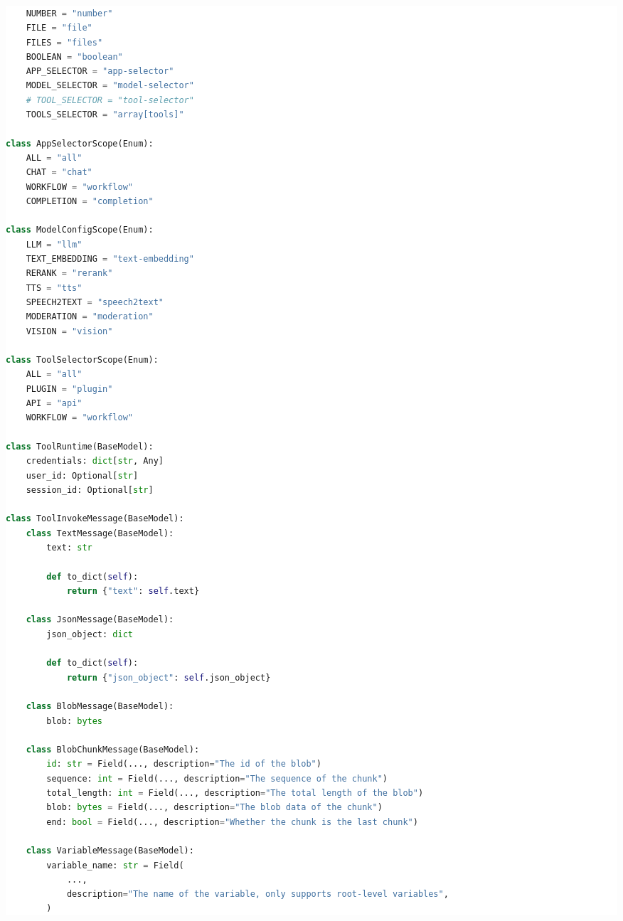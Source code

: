```python
    NUMBER = "number"
    FILE = "file"
    FILES = "files"
    BOOLEAN = "boolean"
    APP_SELECTOR = "app-selector"
    MODEL_SELECTOR = "model-selector"
    # TOOL_SELECTOR = "tool-selector"
    TOOLS_SELECTOR = "array[tools]"

class AppSelectorScope(Enum):
    ALL = "all"
    CHAT = "chat"
    WORKFLOW = "workflow"
    COMPLETION = "completion"

class ModelConfigScope(Enum):
    LLM = "llm"
    TEXT_EMBEDDING = "text-embedding"
    RERANK = "rerank"
    TTS = "tts"
    SPEECH2TEXT = "speech2text"
    MODERATION = "moderation"
    VISION = "vision"

class ToolSelectorScope(Enum):
    ALL = "all"
    PLUGIN = "plugin"
    API = "api"
    WORKFLOW = "workflow"

class ToolRuntime(BaseModel):
    credentials: dict[str, Any]
    user_id: Optional[str]
    session_id: Optional[str]

class ToolInvokeMessage(BaseModel):
    class TextMessage(BaseModel):
        text: str

        def to_dict(self):
            return {"text": self.text}

    class JsonMessage(BaseModel):
        json_object: dict

        def to_dict(self):
            return {"json_object": self.json_object}

    class BlobMessage(BaseModel):
        blob: bytes

    class BlobChunkMessage(BaseModel):
        id: str = Field(..., description="The id of the blob")
        sequence: int = Field(..., description="The sequence of the chunk")
        total_length: int = Field(..., description="The total length of the blob")
        blob: bytes = Field(..., description="The blob data of the chunk")
        end: bool = Field(..., description="Whether the chunk is the last chunk")

    class VariableMessage(BaseModel):
        variable_name: str = Field(
            ...,
            description="The name of the variable, only supports root-level variables",
        )
```
